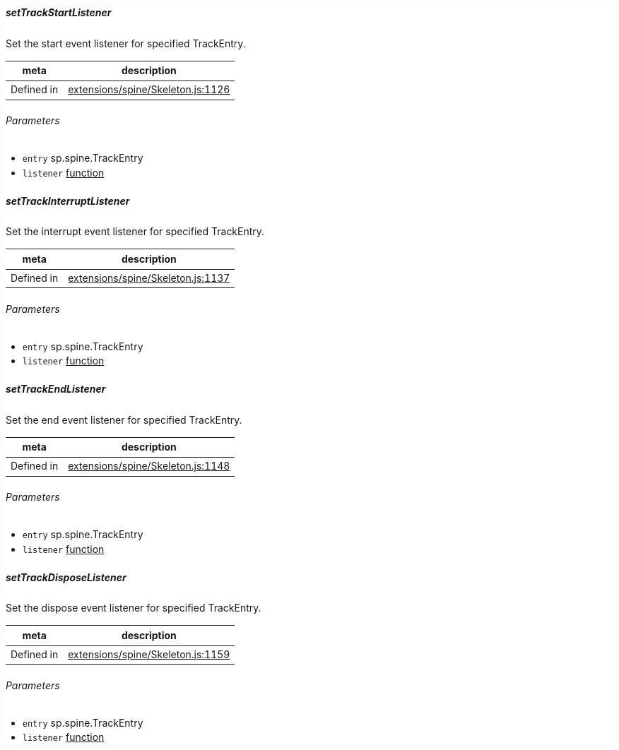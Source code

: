 
##### setTrackStartListener

Set the start event listener for specified TrackEntry.

| meta | description |
|------|-------------|
| Defined in | [extensions/spine/Skeleton.js:1126](https://github.com/cocos-creator/engine/blob/79b9133d6e0e44b4b8f033ba86231ae21522f2dc/extensions/spine/Skeleton.js#L1126) |

###### Parameters
- `entry` sp.spine.TrackEntry 
- `listener` <a href="https://developer.mozilla.org/en/JavaScript/Reference/Global_Objects/Function" class="crosslink external" target="_blank">function</a> 


##### setTrackInterruptListener

Set the interrupt event listener for specified TrackEntry.

| meta | description |
|------|-------------|
| Defined in | [extensions/spine/Skeleton.js:1137](https://github.com/cocos-creator/engine/blob/79b9133d6e0e44b4b8f033ba86231ae21522f2dc/extensions/spine/Skeleton.js#L1137) |

###### Parameters
- `entry` sp.spine.TrackEntry 
- `listener` <a href="https://developer.mozilla.org/en/JavaScript/Reference/Global_Objects/Function" class="crosslink external" target="_blank">function</a> 


##### setTrackEndListener

Set the end event listener for specified TrackEntry.

| meta | description |
|------|-------------|
| Defined in | [extensions/spine/Skeleton.js:1148](https://github.com/cocos-creator/engine/blob/79b9133d6e0e44b4b8f033ba86231ae21522f2dc/extensions/spine/Skeleton.js#L1148) |

###### Parameters
- `entry` sp.spine.TrackEntry 
- `listener` <a href="https://developer.mozilla.org/en/JavaScript/Reference/Global_Objects/Function" class="crosslink external" target="_blank">function</a> 


##### setTrackDisposeListener

Set the dispose event listener for specified TrackEntry.

| meta | description |
|------|-------------|
| Defined in | [extensions/spine/Skeleton.js:1159](https://github.com/cocos-creator/engine/blob/79b9133d6e0e44b4b8f033ba86231ae21522f2dc/extensions/spine/Skeleton.js#L1159) |

###### Parameters
- `entry` sp.spine.TrackEntry 
- `listener` <a href="https://developer.mozilla.org/en/JavaScript/Reference/Global_Objects/Function" class="crosslink external" target="_blank">function</a> 
